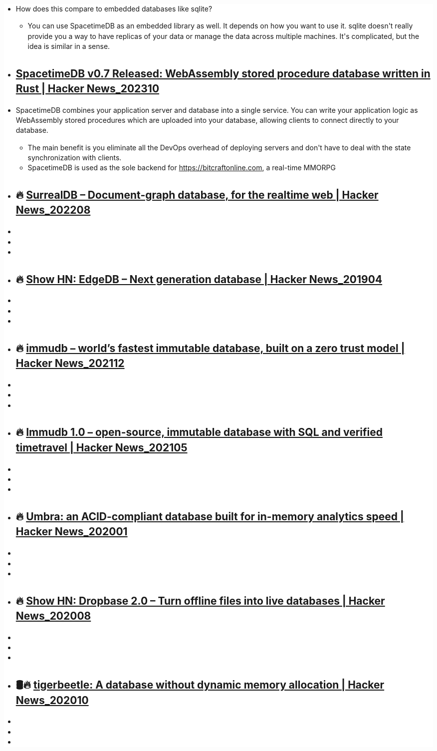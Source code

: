 - How does this compare to embedded databases like sqlite?
  - You can use SpacetimeDB as an embedded library as well. It depends on how you want to use it. sqlite doesn't really provide you a way to have replicas of your data or manage the data across multiple machines. It's complicated, but the idea is similar in a sense.

- ## [SpacetimeDB v0.7 Released: WebAssembly stored procedure database written in Rust | Hacker News_202310](https://news.ycombinator.com/item?id=37861765)
- SpacetimeDB combines your application server and database into a single service. You can write your application logic as WebAssembly stored procedures which are uploaded into your database, allowing clients to connect directly to your database.
  - The main benefit is you eliminate all the DevOps overhead of deploying servers and don't have to deal with the state synchronization with clients.
  - SpacetimeDB is used as the sole backend for https://bitcraftonline.com, a real-time MMORPG

- ## 🔥 [SurrealDB – Document-graph database, for the realtime web | Hacker News_202208](https://news.ycombinator.com/item?id=32550543)
- 
- 
- 

- ## 🔥 [Show HN: EdgeDB – Next generation database | Hacker News_201904](https://news.ycombinator.com/item?id=19638701)
- 
- 
- 

- ## 🔥 [immudb – world’s fastest immutable database, built on a zero trust model | Hacker News_202112](https://news.ycombinator.com/item?id=29702974)
- 
- 
- 

- ## 🔥 [Immudb 1.0 – open-source, immutable database with SQL and verified timetravel | Hacker News_202105](https://news.ycombinator.com/item?id=27275691)
- 
- 
- 

- ## 🔥 [Umbra: an ACID-compliant database built for in-memory analytics speed | Hacker News_202001](https://news.ycombinator.com/item?id=22153515)
- 
- 
- 

- ## 🔥 [Show HN: Dropbase 2.0 – Turn offline files into live databases | Hacker News_202008](https://news.ycombinator.com/item?id=24189582)
- 
- 
- 

- ## 🛢️🔥 [tigerbeetle: A database without dynamic memory allocation | Hacker News_202010](https://news.ycombinator.com/item?id=33192288)
- 
- 
- 
